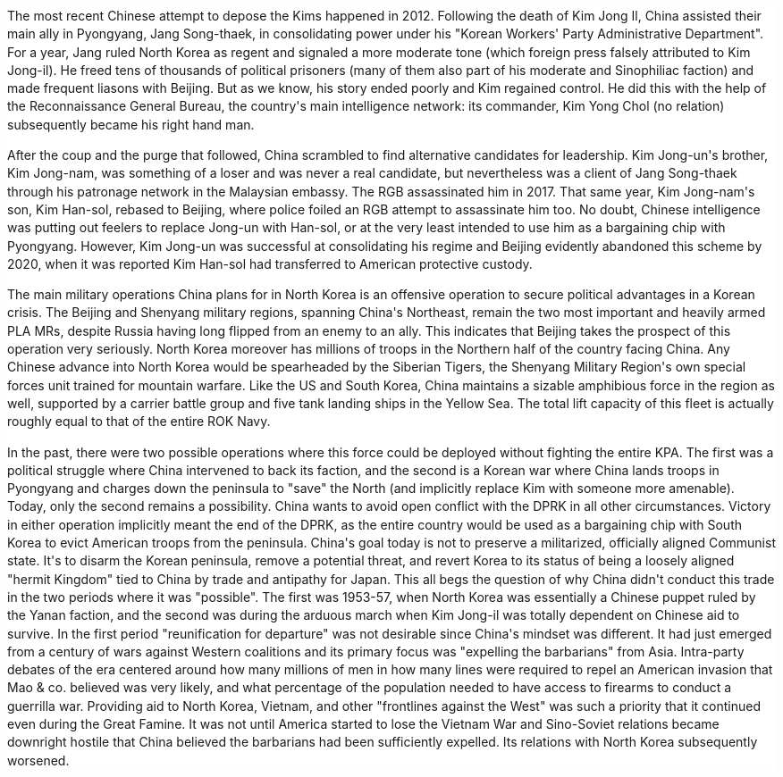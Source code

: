 The most recent Chinese attempt to depose the Kims happened in 2012. Following the death of Kim Jong Il, China assisted their main ally in Pyongyang, Jang Song-thaek, in consolidating power under his "Korean Workers' Party Administrative Department". For a year, Jang ruled North Korea as regent and signaled a more moderate tone (which foreign press falsely attributed to Kim Jong-il). He freed tens of thousands of political prisoners (many of them also part of his moderate and Sinophiliac faction) and made frequent liasons with Beijing. But as we know, his story ended poorly and Kim regained control. He did this with the help of the Reconnaissance General Bureau, the country's main intelligence network: its commander, Kim Yong Chol (no relation) subsequently became his right hand man.

After the coup and the purge that followed, China scrambled to find alternative candidates for leadership. Kim Jong-un's brother, Kim Jong-nam, was something of a loser and was never a real candidate, but nevertheless was a client of Jang Song-thaek through his patronage network in the Malaysian embassy. The RGB assassinated him in 2017. That same year, Kim Jong-nam's son, Kim Han-sol, rebased to Beijing, where police foiled an RGB attempt to assassinate him too. No doubt, Chinese intelligence was putting out feelers to replace Jong-un with Han-sol, or at the very least intended to use him as a bargaining chip with Pyongyang. However, Kim Jong-un was successful at consolidating his regime and Beijing evidently abandoned this scheme by 2020, when it was reported Kim Han-sol had transferred to American protective custody.

The main military operations China plans for in North Korea is an offensive operation to secure political advantages in a Korean crisis. The Beijing and Shenyang military regions, spanning China's Northeast, remain the two most important and heavily armed PLA MRs, despite Russia having long flipped from an enemy to an ally. This indicates that Beijing takes the prospect of this operation very seriously. North Korea moreover has millions of troops in the Northern half of the country facing China. Any Chinese advance into North Korea would be spearheaded by the Siberian Tigers, the Shenyang Military Region's own special forces unit trained for mountain warfare. Like the US and South Korea, China maintains a sizable amphibious force in the region as well, supported by a carrier battle group and five tank landing ships in the Yellow Sea. The total lift capacity of this fleet is actually roughly equal to that of the entire ROK Navy.

In the past, there were two possible operations where this force could be deployed without fighting the entire KPA. The first was a political struggle where China intervened to back its faction, and the second is a Korean war where China lands troops in Pyongyang and charges down the peninsula to "save" the North (and implicitly replace Kim with someone more amenable). Today, only the second remains a possibility. China wants to avoid open conflict with the DPRK in all other circumstances. Victory in either operation implicitly meant the end of the DPRK, as the entire country would be used as a bargaining chip with South Korea to evict American troops from the peninsula. China's goal today is not to preserve a militarized, officially aligned Communist state. It's to disarm the Korean peninsula, remove a potential threat, and revert Korea to its status of being a loosely aligned "hermit Kingdom" tied to China by trade and antipathy for Japan.
This all begs the question of why China didn't conduct this trade in the two periods where it was "possible". The first was 1953-57, when North Korea was essentially a Chinese puppet ruled by the Yanan faction, and the second was during the arduous march when Kim Jong-il was totally dependent on Chinese aid to survive. In the first period "reunification for departure" was not desirable since China's mindset was different. It had just emerged from a century of wars against Western coalitions and its primary focus was "expelling the barbarians" from Asia. Intra-party debates of the era centered around how many millions of men in how many lines were required to repel an American invasion that Mao & co. believed was very likely, and what percentage of the population needed to have access to firearms to conduct a guerrilla war. Providing aid to North Korea, Vietnam, and other "frontlines against the West" was such a priority that it continued even during the Great Famine. It was not until America started to lose the Vietnam War and Sino-Soviet relations became downright hostile that China believed the barbarians had been sufficiently expelled. Its relations with North Korea subsequently worsened.
